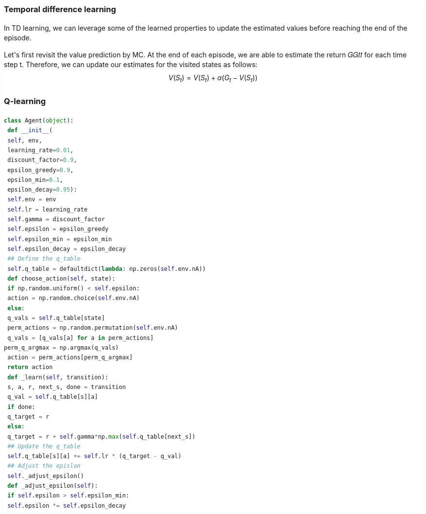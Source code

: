 
### Temporal difference learning



In TD learning, we can leverage some of the learned properties to update the estimated values before reaching the end of the episode. 

Let's first revisit the value prediction by MC. At the end of each episode, we are able to estimate the return 𝐺𝐺𝑡𝑡 for each time step t. Therefore, we can update our estimates for the visited states as follows:
$$
V(S_t) = V(S_t) + \alpha(G_t - V(S_t))
$$




### Q-learning

```python
class Agent(object):
 def __init__(
 self, env,
 learning_rate=0.01,
 discount_factor=0.9,
 epsilon_greedy=0.9,
 epsilon_min=0.1,
 epsilon_decay=0.95):
 self.env = env
 self.lr = learning_rate
 self.gamma = discount_factor
 self.epsilon = epsilon_greedy
 self.epsilon_min = epsilon_min
 self.epsilon_decay = epsilon_decay
 ## Define the q_table
 self.q_table = defaultdict(lambda: np.zeros(self.env.nA))
 def choose_action(self, state):
 if np.random.uniform() < self.epsilon:
 action = np.random.choice(self.env.nA)
 else:
 q_vals = self.q_table[state]
 perm_actions = np.random.permutation(self.env.nA)
 q_vals = [q_vals[a] for a in perm_actions]
perm_q_argmax = np.argmax(q_vals)
 action = perm_actions[perm_q_argmax]
 return action
 def _learn(self, transition):
 s, a, r, next_s, done = transition
 q_val = self.q_table[s][a]
 if done:
 q_target = r
 else:
 q_target = r + self.gamma*np.max(self.q_table[next_s])
 ## Update the q_table
 self.q_table[s][a] += self.lr * (q_target - q_val)
 ## Adjust the epislon
 self._adjust_epsilon()
 def _adjust_epsilon(self):
 if self.epsilon > self.epsilon_min:
 self.epsilon *= self.epsilon_decay
```

